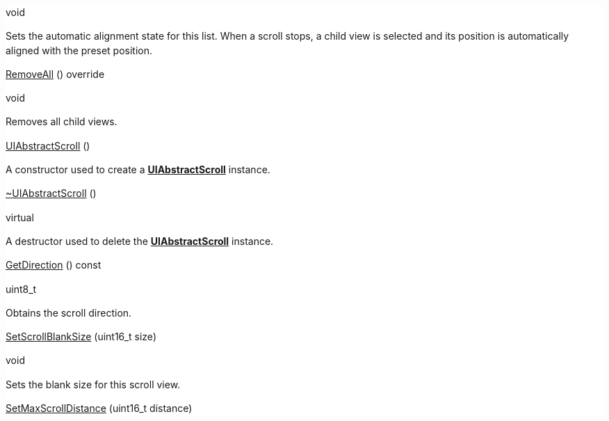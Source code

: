 <td class="cellrowborder" valign="top" width="50%" headers="mcps1.1.3.1.2 "><p id="p1186513723165634"><a name="p1186513723165634"></a><a name="p1186513723165634"></a>void </p>
<p id="p1362049122165634"><a name="p1362049122165634"></a><a name="p1362049122165634"></a>Sets the automatic alignment state for this list. When a scroll stops, a child view is selected and its position is automatically aligned with the preset position. </p>
</td>
</tr>
<tr id="row1501642690165634"><td class="cellrowborder" valign="top" width="50%" headers="mcps1.1.3.1.1 "><p id="p31565829165634"><a name="p31565829165634"></a><a name="p31565829165634"></a><a href="Graphic.md#gaa55aae2e8066fecc5941e021a7f30d7e">RemoveAll</a> () override</p>
</td>
<td class="cellrowborder" valign="top" width="50%" headers="mcps1.1.3.1.2 "><p id="p140920186165634"><a name="p140920186165634"></a><a name="p140920186165634"></a>void </p>
<p id="p1754829153165634"><a name="p1754829153165634"></a><a name="p1754829153165634"></a>Removes all child views. </p>
</td>
</tr>
<tr id="row2003279217165634"><td class="cellrowborder" valign="top" width="50%" headers="mcps1.1.3.1.1 "><p id="p564557673165634"><a name="p564557673165634"></a><a name="p564557673165634"></a><a href="Graphic.md#ga93a169fba7c98f6534692cba9e8d539b">UIAbstractScroll</a> ()</p>
</td>
<td class="cellrowborder" valign="top" width="50%" headers="mcps1.1.3.1.2 "><p id="p1580184211165634"><a name="p1580184211165634"></a><a name="p1580184211165634"></a> </p>
<p id="p1216654404165634"><a name="p1216654404165634"></a><a name="p1216654404165634"></a>A constructor used to create a <strong id="b1257692761165634"><a name="b1257692761165634"></a><a name="b1257692761165634"></a><a href="OHOS-UIAbstractScroll.md">UIAbstractScroll</a></strong> instance. </p>
</td>
</tr>
<tr id="row949715683165634"><td class="cellrowborder" valign="top" width="50%" headers="mcps1.1.3.1.1 "><p id="p247645375165634"><a name="p247645375165634"></a><a name="p247645375165634"></a><a href="Graphic.md#ga414798ec7357edc85409128fba0a813c">~UIAbstractScroll</a> ()</p>
</td>
<td class="cellrowborder" valign="top" width="50%" headers="mcps1.1.3.1.2 "><p id="p2038171870165634"><a name="p2038171870165634"></a><a name="p2038171870165634"></a>virtual </p>
<p id="p1009656608165634"><a name="p1009656608165634"></a><a name="p1009656608165634"></a>A destructor used to delete the <strong id="b924103818165634"><a name="b924103818165634"></a><a name="b924103818165634"></a><a href="OHOS-UIAbstractScroll.md">UIAbstractScroll</a></strong> instance. </p>
</td>
</tr>
<tr id="row3515445165634"><td class="cellrowborder" valign="top" width="50%" headers="mcps1.1.3.1.1 "><p id="p490273934165634"><a name="p490273934165634"></a><a name="p490273934165634"></a><a href="Graphic.md#ga443783170697bea9a933843ad2a92283">GetDirection</a> () const</p>
</td>
<td class="cellrowborder" valign="top" width="50%" headers="mcps1.1.3.1.2 "><p id="p1393471134165634"><a name="p1393471134165634"></a><a name="p1393471134165634"></a>uint8_t </p>
<p id="p2026756879165634"><a name="p2026756879165634"></a><a name="p2026756879165634"></a>Obtains the scroll direction. </p>
</td>
</tr>
<tr id="row1579048129165634"><td class="cellrowborder" valign="top" width="50%" headers="mcps1.1.3.1.1 "><p id="p1164407334165634"><a name="p1164407334165634"></a><a name="p1164407334165634"></a><a href="Graphic.md#gab37cea97d63ee9ca609c9a1ed0f1e281">SetScrollBlankSize</a> (uint16_t size)</p>
</td>
<td class="cellrowborder" valign="top" width="50%" headers="mcps1.1.3.1.2 "><p id="p316178685165634"><a name="p316178685165634"></a><a name="p316178685165634"></a>void </p>
<p id="p1410766700165634"><a name="p1410766700165634"></a><a name="p1410766700165634"></a>Sets the blank size for this scroll view. </p>
</td>
</tr>
<tr id="row1832223058165634"><td class="cellrowborder" valign="top" width="50%" headers="mcps1.1.3.1.1 "><p id="p1410413902165634"><a name="p1410413902165634"></a><a name="p1410413902165634"></a><a href="Graphic.md#gae2d6f5c97a316ecd3b41fecfa35a351f">SetMaxScrollDistance</a> (uint16_t distance)</p>
</td>